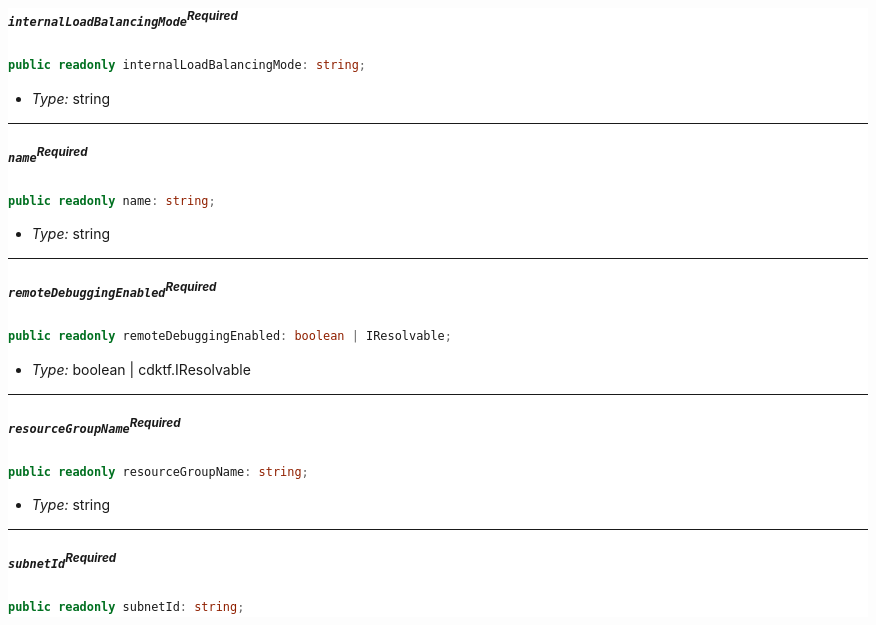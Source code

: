 ##### `internalLoadBalancingMode`<sup>Required</sup> <a name="internalLoadBalancingMode" id="@cdktf/provider-azurerm.appServiceEnvironmentV3.AppServiceEnvironmentV3.property.internalLoadBalancingMode"></a>

```typescript
public readonly internalLoadBalancingMode: string;
```

- *Type:* string

---

##### `name`<sup>Required</sup> <a name="name" id="@cdktf/provider-azurerm.appServiceEnvironmentV3.AppServiceEnvironmentV3.property.name"></a>

```typescript
public readonly name: string;
```

- *Type:* string

---

##### `remoteDebuggingEnabled`<sup>Required</sup> <a name="remoteDebuggingEnabled" id="@cdktf/provider-azurerm.appServiceEnvironmentV3.AppServiceEnvironmentV3.property.remoteDebuggingEnabled"></a>

```typescript
public readonly remoteDebuggingEnabled: boolean | IResolvable;
```

- *Type:* boolean | cdktf.IResolvable

---

##### `resourceGroupName`<sup>Required</sup> <a name="resourceGroupName" id="@cdktf/provider-azurerm.appServiceEnvironmentV3.AppServiceEnvironmentV3.property.resourceGroupName"></a>

```typescript
public readonly resourceGroupName: string;
```

- *Type:* string

---

##### `subnetId`<sup>Required</sup> <a name="subnetId" id="@cdktf/provider-azurerm.appServiceEnvironmentV3.AppServiceEnvironmentV3.property.subnetId"></a>

```typescript
public readonly subnetId: string;
```
